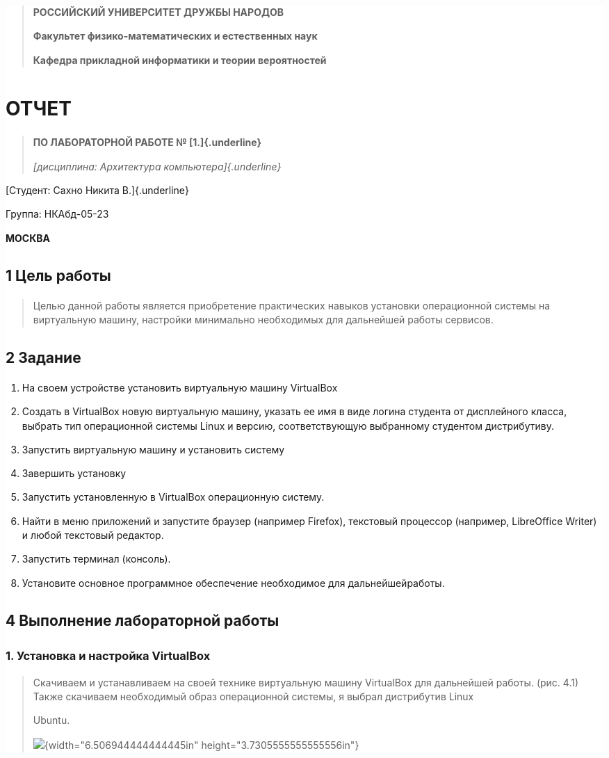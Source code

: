 > **РОССИЙСКИЙ УНИВЕРСИТЕТ ДРУЖБЫ НАРОДОВ**
>
> **Факультет физико-математических и естественных наук**
>
> **Кафедра прикладной информатики и теории вероятностей**

# ОТЧЕТ 

> **ПО ЛАБОРАТОРНОЙ РАБОТЕ № [1.]{.underline}**
>
> *[дисциплина: Архитектура компьютера]{.underline}*

[Студент: Сахно Никита В.]{.underline}

Группа: НКАбд-05-23

**МОСКВА**

## 1 Цель работы 

> Целью данной работы является приобретение практических навыков
> установки операционной системы на виртуальную машину, настройки
> минимально необходимых для дальнейшей работы сервисов.

## 2 Задание 

1.  На своем устройстве установить виртуальную машину VirtualBox

2.  Создать в VirtualBox новую виртуальную машину, указать ее имя в виде
    логина студента от дисплейного класса, выбрать тип операционной
    системы Linux и версию, соответствующую выбранному студентом
    дистрибутиву.

3.  Запустить виртуальную машину и установить систему

4.  Завершить установку

5.  Запустить установленную в VirtualBox операционную систему.

6.  Найти в меню приложений и запустите браузер (например Firefox),
    текстовый процессор (например, LibreOffice Writer) и любой текстовый
    редактор.

7.  Запустить терминал (консоль).

8.  Установите основное программное обеспечение необходимое для
    дальнейшейработы.

## 4 Выполнение лабораторной работы 

### 1. Установка и настройка VirtualBox 

> Скачиваем и устанавливаем на своей технике виртуальную машину
> VirtualBox для дальнейшей работы. (рис. 4.1) Также скачиваем
> необходимый образ операционной системы, я выбрал дистрибутив Linux
>
> Ubuntu.
>
> ![](vertopal_9133da0d27b4461c94191a8c46b6f5ac/6cba9de0b1a836dbd8640bf540b512dd999749e9.bmp){width="6.506944444444445in"
> height="3.7305555555555556in"}
